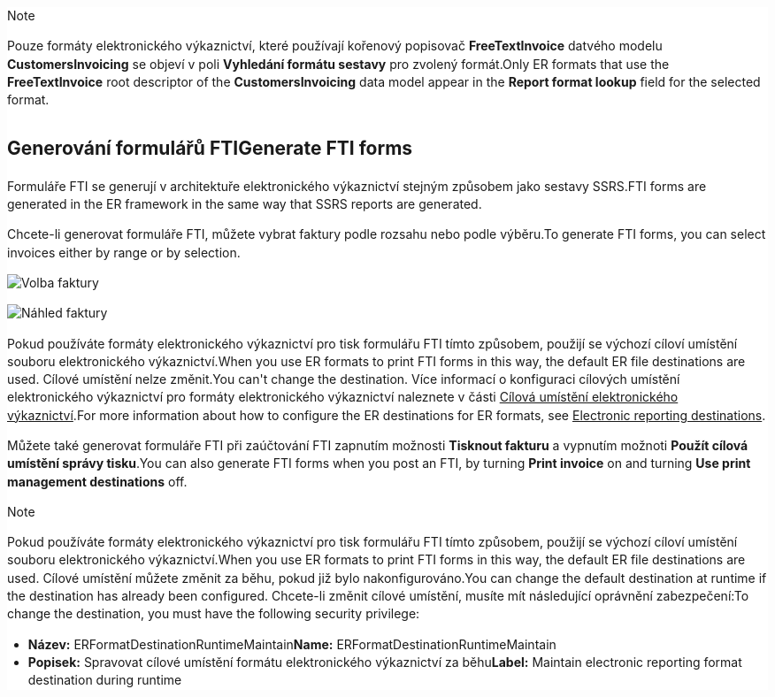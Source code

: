 > [!NOTE]
> <span data-ttu-id="a9e99-146">Pouze formáty elektronického výkaznictví, které používají kořenový popisovač **FreeTextInvoice** datvého modelu **CustomersInvoicing** se objeví v poli **Vyhledání formátu sestavy** pro zvolený formát.</span><span class="sxs-lookup"><span data-stu-id="a9e99-146">Only ER formats that use the **FreeTextInvoice** root descriptor of the **CustomersInvoicing** data model appear in the **Report format lookup** field for the selected format.</span></span>

## <a name="generate-fti-forms"></a><span data-ttu-id="a9e99-147">Generování formulářů FTI</span><span class="sxs-lookup"><span data-stu-id="a9e99-147">Generate FTI forms</span></span>
<span data-ttu-id="a9e99-148">Formuláře FTI se generují v architektuře elektronického výkaznictví stejným způsobem jako sestavy SSRS.</span><span class="sxs-lookup"><span data-stu-id="a9e99-148">FTI forms are generated in the ER framework in the same way that SSRS reports are generated.</span></span>

<span data-ttu-id="a9e99-149">Chcete-li generovat formuláře FTI, můžete vybrat faktury podle rozsahu nebo podle výběru.</span><span class="sxs-lookup"><span data-stu-id="a9e99-149">To generate FTI forms, you can select invoices either by range or by selection.</span></span> 

![Volba faktury](media/FTIbyGER-InvoiceSelection.png)

![Náhled faktury](media/FTIbyGER-InvoiceExcelPreview.png)

<span data-ttu-id="a9e99-152">Pokud používáte formáty elektronického výkaznictví pro tisk formulářu FTI tímto způsobem, použijí se výchozí cíloví umístění souboru elektronického výkaznictví.</span><span class="sxs-lookup"><span data-stu-id="a9e99-152">When you use ER formats to print FTI forms in this way, the default ER file destinations are used.</span></span> <span data-ttu-id="a9e99-153">Cílové umístění nelze změnit.</span><span class="sxs-lookup"><span data-stu-id="a9e99-153">You can't change the destination.</span></span> <span data-ttu-id="a9e99-154">Více informací o konfiguraci cílových umístění elektronického výkaznictví pro formáty elektronického výkaznictví naleznete v části [Cílová umístění elektronického výkaznictví](electronic-reporting-destinations.md).</span><span class="sxs-lookup"><span data-stu-id="a9e99-154">For more information about how to configure the ER destinations for ER formats, see [Electronic reporting destinations](electronic-reporting-destinations.md).</span></span>

<span data-ttu-id="a9e99-155">Můžete také generovat formuláře FTI při zaúčtování FTI zapnutím možnosti **Tisknout fakturu** a vypnutím možnoti **Použít cílová umístění správy tisku**.</span><span class="sxs-lookup"><span data-stu-id="a9e99-155">You can also generate FTI forms when you post an FTI, by turning **Print invoice** on and turning **Use print management destinations** off.</span></span>

> [!NOTE]
> <span data-ttu-id="a9e99-156">Pokud používáte formáty elektronického výkaznictví pro tisk formulářu FTI tímto způsobem, použijí se výchozí cíloví umístění souboru elektronického výkaznictví.</span><span class="sxs-lookup"><span data-stu-id="a9e99-156">When you use ER formats to print FTI forms in this way, the default ER file destinations are used.</span></span> <span data-ttu-id="a9e99-157">Cílové umístění můžete změnit za běhu, pokud již bylo nakonfigurováno.</span><span class="sxs-lookup"><span data-stu-id="a9e99-157">You can change the default destination at runtime if the destination has already been configured.</span></span> <span data-ttu-id="a9e99-158">Chcete-li změnit cílové umístění, musíte mít následující oprávnění zabezpečení:</span><span class="sxs-lookup"><span data-stu-id="a9e99-158">To change the destination, you must have the following security privilege:</span></span>
>
> - <span data-ttu-id="a9e99-159">**Název:** ERFormatDestinationRuntimeMaintain</span><span class="sxs-lookup"><span data-stu-id="a9e99-159">**Name:** ERFormatDestinationRuntimeMaintain</span></span>
> - <span data-ttu-id="a9e99-160">**Popisek:** Spravovat cílové umístění formátu elektronického výkaznictví za běhu</span><span class="sxs-lookup"><span data-stu-id="a9e99-160">**Label:** Maintain electronic reporting format destination during runtime</span></span>

